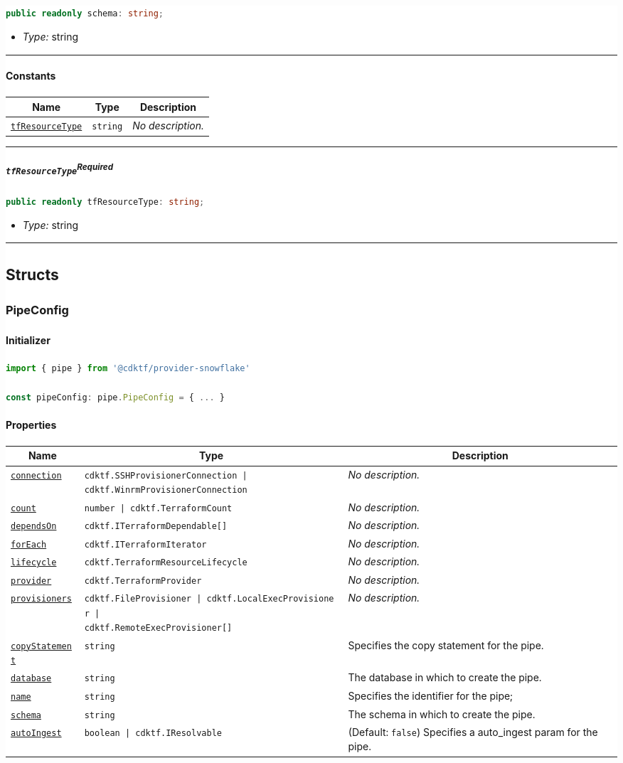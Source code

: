 ```typescript
public readonly schema: string;
```

- *Type:* string

---

#### Constants <a name="Constants" id="Constants"></a>

| **Name** | **Type** | **Description** |
| --- | --- | --- |
| <code><a href="#@cdktf/provider-snowflake.pipe.Pipe.property.tfResourceType">tfResourceType</a></code> | <code>string</code> | *No description.* |

---

##### `tfResourceType`<sup>Required</sup> <a name="tfResourceType" id="@cdktf/provider-snowflake.pipe.Pipe.property.tfResourceType"></a>

```typescript
public readonly tfResourceType: string;
```

- *Type:* string

---

## Structs <a name="Structs" id="Structs"></a>

### PipeConfig <a name="PipeConfig" id="@cdktf/provider-snowflake.pipe.PipeConfig"></a>

#### Initializer <a name="Initializer" id="@cdktf/provider-snowflake.pipe.PipeConfig.Initializer"></a>

```typescript
import { pipe } from '@cdktf/provider-snowflake'

const pipeConfig: pipe.PipeConfig = { ... }
```

#### Properties <a name="Properties" id="Properties"></a>

| **Name** | **Type** | **Description** |
| --- | --- | --- |
| <code><a href="#@cdktf/provider-snowflake.pipe.PipeConfig.property.connection">connection</a></code> | <code>cdktf.SSHProvisionerConnection \| cdktf.WinrmProvisionerConnection</code> | *No description.* |
| <code><a href="#@cdktf/provider-snowflake.pipe.PipeConfig.property.count">count</a></code> | <code>number \| cdktf.TerraformCount</code> | *No description.* |
| <code><a href="#@cdktf/provider-snowflake.pipe.PipeConfig.property.dependsOn">dependsOn</a></code> | <code>cdktf.ITerraformDependable[]</code> | *No description.* |
| <code><a href="#@cdktf/provider-snowflake.pipe.PipeConfig.property.forEach">forEach</a></code> | <code>cdktf.ITerraformIterator</code> | *No description.* |
| <code><a href="#@cdktf/provider-snowflake.pipe.PipeConfig.property.lifecycle">lifecycle</a></code> | <code>cdktf.TerraformResourceLifecycle</code> | *No description.* |
| <code><a href="#@cdktf/provider-snowflake.pipe.PipeConfig.property.provider">provider</a></code> | <code>cdktf.TerraformProvider</code> | *No description.* |
| <code><a href="#@cdktf/provider-snowflake.pipe.PipeConfig.property.provisioners">provisioners</a></code> | <code>cdktf.FileProvisioner \| cdktf.LocalExecProvisioner \| cdktf.RemoteExecProvisioner[]</code> | *No description.* |
| <code><a href="#@cdktf/provider-snowflake.pipe.PipeConfig.property.copyStatement">copyStatement</a></code> | <code>string</code> | Specifies the copy statement for the pipe. |
| <code><a href="#@cdktf/provider-snowflake.pipe.PipeConfig.property.database">database</a></code> | <code>string</code> | The database in which to create the pipe. |
| <code><a href="#@cdktf/provider-snowflake.pipe.PipeConfig.property.name">name</a></code> | <code>string</code> | Specifies the identifier for the pipe; |
| <code><a href="#@cdktf/provider-snowflake.pipe.PipeConfig.property.schema">schema</a></code> | <code>string</code> | The schema in which to create the pipe. |
| <code><a href="#@cdktf/provider-snowflake.pipe.PipeConfig.property.autoIngest">autoIngest</a></code> | <code>boolean \| cdktf.IResolvable</code> | (Default: `false`) Specifies a auto_ingest param for the pipe. |